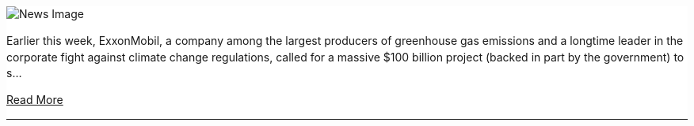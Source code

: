 ![News Image](https://techcrunch.com/wp-content/uploads/2021/03/GettyImages-136919169.jpg?w=600)

Earlier this week, ExxonMobil, a company among the largest producers of greenhouse gas emissions and a longtime leader in the corporate fight against climate change regulations, called for a massive $100 billion project (backed in part by the government) to s…

[Read More](http://techcrunch.com/2021/04/22/as-exxonmobil-asks-for-handouts-startups-get-to-work-on-carbon-capture-and-sequestration/)

---
    